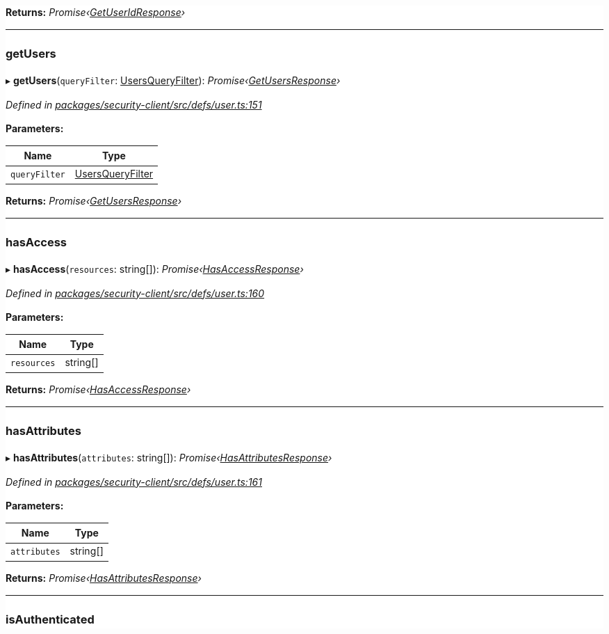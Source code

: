 **Returns:** *Promise‹[GetUserIdResponse](getuseridresponse.md)›*

___

###  getUsers

▸ **getUsers**(`queryFilter`: [UsersQueryFilter](usersqueryfilter.md)): *Promise‹[GetUsersResponse](getusersresponse.md)›*

*Defined in [packages/security-client/src/defs/user.ts:151](https://github.com/TheSoftwareHouse/rad-modules-tools/blob/afe5496/packages/security-client/src/defs/user.ts#L151)*

**Parameters:**

Name | Type |
------ | ------ |
`queryFilter` | [UsersQueryFilter](usersqueryfilter.md) |

**Returns:** *Promise‹[GetUsersResponse](getusersresponse.md)›*

___

###  hasAccess

▸ **hasAccess**(`resources`: string[]): *Promise‹[HasAccessResponse](hasaccessresponse.md)›*

*Defined in [packages/security-client/src/defs/user.ts:160](https://github.com/TheSoftwareHouse/rad-modules-tools/blob/afe5496/packages/security-client/src/defs/user.ts#L160)*

**Parameters:**

Name | Type |
------ | ------ |
`resources` | string[] |

**Returns:** *Promise‹[HasAccessResponse](hasaccessresponse.md)›*

___

###  hasAttributes

▸ **hasAttributes**(`attributes`: string[]): *Promise‹[HasAttributesResponse](hasattributesresponse.md)›*

*Defined in [packages/security-client/src/defs/user.ts:161](https://github.com/TheSoftwareHouse/rad-modules-tools/blob/afe5496/packages/security-client/src/defs/user.ts#L161)*

**Parameters:**

Name | Type |
------ | ------ |
`attributes` | string[] |

**Returns:** *Promise‹[HasAttributesResponse](hasattributesresponse.md)›*

___

###  isAuthenticated
